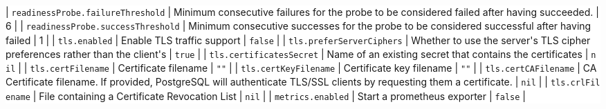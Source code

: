 | `readinessProbe.failureThreshold`             | Minimum consecutive failures for the probe to be considered failed after having succeeded.                                                                                                                                                                                                                                                                                                                                                                                 | 6                                                             |
| `readinessProbe.successThreshold`             | Minimum consecutive successes for the probe to be considered successful after having failed                                                                                                                                                                                                                                                                                                                                                                                | 1                                                             |
| `tls.enabled`                                 | Enable TLS traffic support                                                                                                                                                                                                                                                                                                                                                                                                                                                 | `false`                                                       |
| `tls.preferServerCiphers`                     | Whether to use the server's TLS cipher preferences rather than the client's                                                                                                                                                                                                                                                                                                                                                                                                | `true`                                                        |
| `tls.certificatesSecret`                      | Name of an existing secret that contains the certificates                                                                                                                                                                                                                                                                                                                                                                                                                  | `nil`                                                         |
| `tls.certFilename`                            | Certificate filename                                                                                                                                                                                                                                                                                                                                                                                                                                                       | `""`                                                          |
| `tls.certKeyFilename`                         | Certificate key filename                                                                                                                                                                                                                                                                                                                                                                                                                                                   | `""`                                                          |
| `tls.certCAFilename`                          | CA Certificate filename. If provided, PostgreSQL will authenticate TLS/SSL clients by requesting them a certificate.                                                                                                                                                                                                                                                                                                                                                       | `nil`                                                         |
| `tls.crlFilename`                             | File containing a Certificate Revocation List                                                                                                                                                                                                                                                                                                                                                                                                                              | `nil`                                                         |
| `metrics.enabled`                             | Start a prometheus exporter                                                                                                                                                                                                                                                                                                                                                                                                                                                | `false`                                                       |